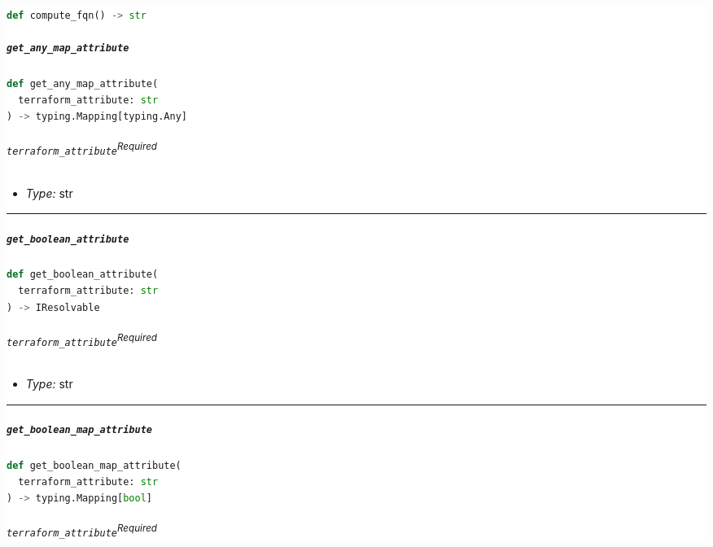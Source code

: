 ```python
def compute_fqn() -> str
```

##### `get_any_map_attribute` <a name="get_any_map_attribute" id="@cdktf/provider-tfe.dataTfeRegistryGpgKeys.DataTfeRegistryGpgKeysKeysOutputReference.getAnyMapAttribute"></a>

```python
def get_any_map_attribute(
  terraform_attribute: str
) -> typing.Mapping[typing.Any]
```

###### `terraform_attribute`<sup>Required</sup> <a name="terraform_attribute" id="@cdktf/provider-tfe.dataTfeRegistryGpgKeys.DataTfeRegistryGpgKeysKeysOutputReference.getAnyMapAttribute.parameter.terraformAttribute"></a>

- *Type:* str

---

##### `get_boolean_attribute` <a name="get_boolean_attribute" id="@cdktf/provider-tfe.dataTfeRegistryGpgKeys.DataTfeRegistryGpgKeysKeysOutputReference.getBooleanAttribute"></a>

```python
def get_boolean_attribute(
  terraform_attribute: str
) -> IResolvable
```

###### `terraform_attribute`<sup>Required</sup> <a name="terraform_attribute" id="@cdktf/provider-tfe.dataTfeRegistryGpgKeys.DataTfeRegistryGpgKeysKeysOutputReference.getBooleanAttribute.parameter.terraformAttribute"></a>

- *Type:* str

---

##### `get_boolean_map_attribute` <a name="get_boolean_map_attribute" id="@cdktf/provider-tfe.dataTfeRegistryGpgKeys.DataTfeRegistryGpgKeysKeysOutputReference.getBooleanMapAttribute"></a>

```python
def get_boolean_map_attribute(
  terraform_attribute: str
) -> typing.Mapping[bool]
```

###### `terraform_attribute`<sup>Required</sup> <a name="terraform_attribute" id="@cdktf/provider-tfe.dataTfeRegistryGpgKeys.DataTfeRegistryGpgKeysKeysOutputReference.getBooleanMapAttribute.parameter.terraformAttribute"></a>
